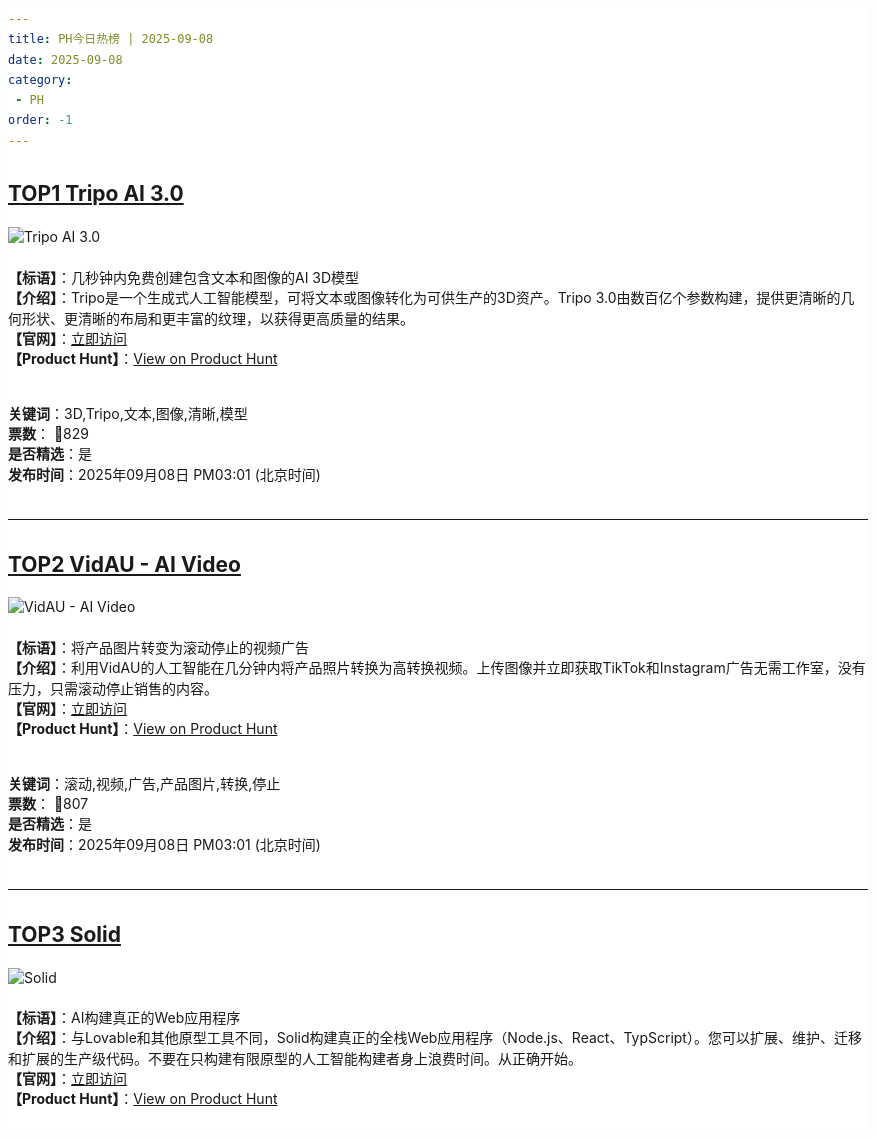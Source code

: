 ```yaml
---
title: PH今日热榜 | 2025-09-08
date: 2025-09-08
category:
 - PH
order: -1
---
```


## [TOP1    Tripo AI 3.0](https://www.producthunt.com/products/tripo-ai)
![Tripo AI 3.0]()<br /><br />
**【标语】**：几秒钟内免费创建包含文本和图像的AI 3D模型<br />
**【介绍】**：Tripo是一个生成式人工智能模型，可将文本或图像转化为可供生产的3D资产。Tripo 3.0由数百亿个参数构建，提供更清晰的几何形状、更清晰的布局和更丰富的纹理，以获得更高质量的结果。<br />
**【官网】**：[立即访问](https://www.producthunt.com/r/UXVXARNMHEWCAO)<br />
**【Product Hunt】**：[View on Product Hunt](https://www.producthunt.com/products/tripo-ai)<br /><br />

**关键词**：3D,Tripo,文本,图像,清晰,模型<br />
**票数**： 🔺829<br />
**是否精选**：是<br />
**发布时间**：2025年09月08日 PM03:01 (北京时间)<br /><br />

---

## [TOP2    VidAU - AI Video](https://www.producthunt.com/products/vidau)
![VidAU - AI Video]()<br /><br />
**【标语】**：将产品图片转变为滚动停止的视频广告<br />
**【介绍】**：利用VidAU的人工智能在几分钟内将产品照片转换为高转换视频。上传图像并立即获取TikTok和Instagram广告无需工作室，没有压力，只需滚动停止销售的内容。<br />
**【官网】**：[立即访问](https://www.producthunt.com/r/3DSPXUIZJDKEEB)<br />
**【Product Hunt】**：[View on Product Hunt](https://www.producthunt.com/products/vidau)<br /><br />

**关键词**：滚动,视频,广告,产品图片,转换,停止<br />
**票数**： 🔺807<br />
**是否精选**：是<br />
**发布时间**：2025年09月08日 PM03:01 (北京时间)<br /><br />

---

## [TOP3    Solid](https://www.producthunt.com/products/solid-3)
![Solid]()<br /><br />
**【标语】**：AI构建真正的Web应用程序<br />
**【介绍】**：与Lovable和其他原型工具不同，Solid构建真正的全栈Web应用程序（Node.js、React、TypScript）。您可以扩展、维护、迁移和扩展的生产级代码。不要在只构建有限原型的人工智能构建者身上浪费时间。从正确开始。<br />
**【官网】**：[立即访问](https://www.producthunt.com/r/QTDZTPJWG4T7K3)<br />
**【Product Hunt】**：[View on Product Hunt](https://www.producthunt.com/products/solid-3)<br /><br />
